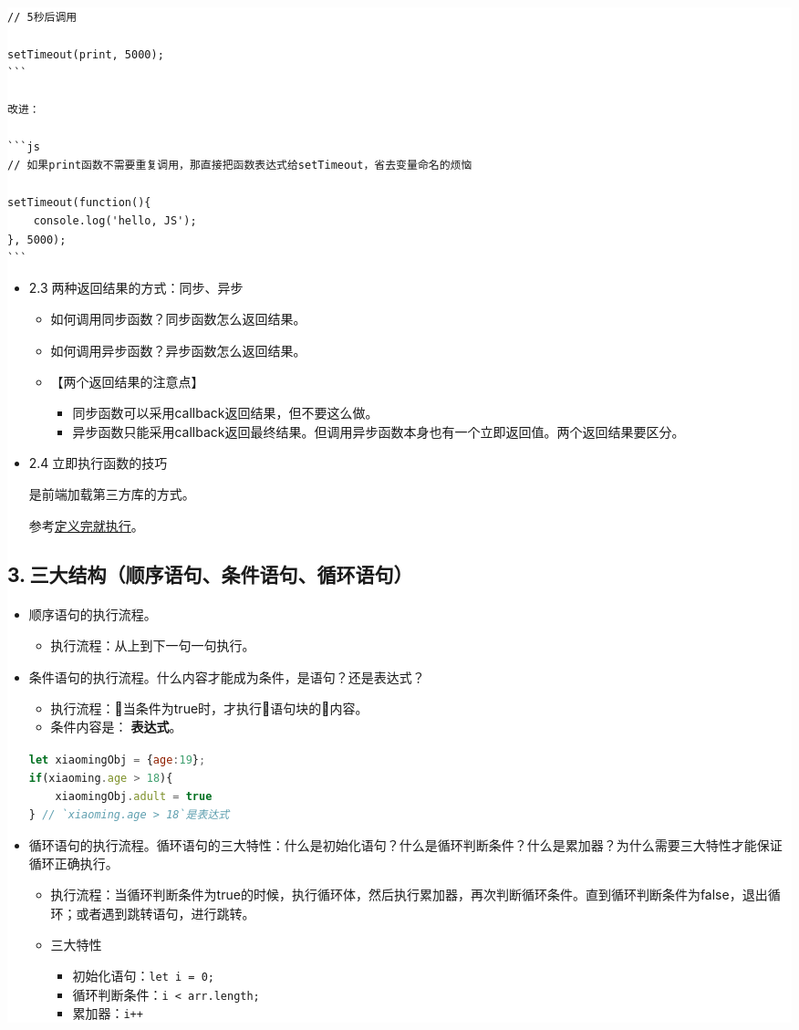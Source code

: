     // 5秒后调用

    setTimeout(print, 5000);
    ```

    改进：

    ```js
    // 如果print函数不需要重复调用，那直接把函数表达式给setTimeout，省去变量命名的烦恼

    setTimeout(function(){
        console.log('hello, JS');
    }, 5000);
    ```

- 2.3 两种返回结果的方式：同步、异步

    - 如何调用同步函数？同步函数怎么返回结果。
    

    - 如何调用异步函数？异步函数怎么返回结果。


    - 【两个返回结果的注意点】

        - 同步函数可以采用callback返回结果，但不要这么做。
        - 异步函数只能采用callback返回最终结果。但调用异步函数本身也有一个立即返回值。两个返回结果要区分。

- 2.4 立即执行函数的技巧

    是前端加载第三方库的方式。

    参考[定义完就执行](https://github.com/xugy0926/getting-started-with-javascript/blob/master/topics/%E5%87%BD%E6%95%B0%20-%20%E5%AE%9A%E4%B9%89%E5%AE%8C%E5%B0%B1%E6%89%A7%E8%A1%8C.md)。

## 3. 三大结构（顺序语句、条件语句、循环语句）

- 顺序语句的执行流程。
    - 执行流程：从上到下一句一句执行。

- 条件语句的执行流程。什么内容才能成为条件，是语句？还是表达式？
    - 执行流程：当条件为true时，才执行语句块的内容。
    - 条件内容是： **表达式**。

    ```js
    let xiaomingObj = {age:19};
    if(xiaoming.age > 18){
        xiaomingObj.adult = true
    } // `xiaoming.age > 18`是表达式
    ```
    
- 循环语句的执行流程。循环语句的三大特性：什么是初始化语句？什么是循环判断条件？什么是累加器？为什么需要三大特性才能保证循环正确执行。

    - 执行流程：当循环判断条件为true的时候，执行循环体，然后执行累加器，再次判断循环条件。直到循环判断条件为false，退出循环；或者遇到跳转语句，进行跳转。

    - 三大特性
        - 初始化语句：`let i = 0;`
        - 循环判断条件：`i < arr.length;`
        - 累加器：`i++`
